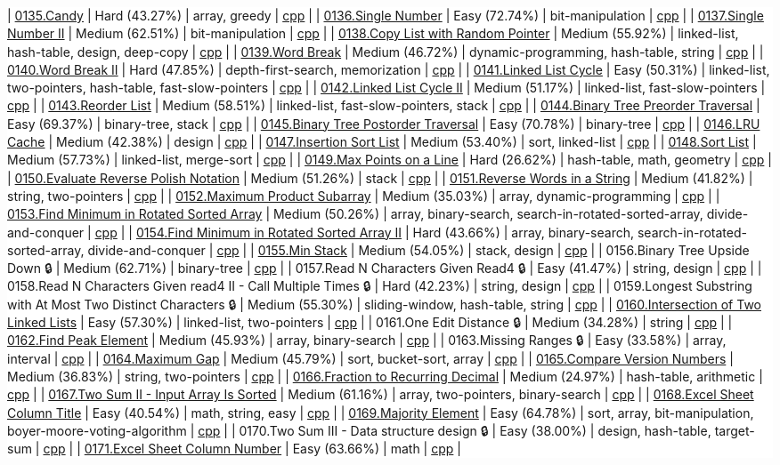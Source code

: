 | [0135.Candy](.doc/0135.candy.md) | Hard (43.27%) | array, greedy | [cpp](.cpp/0135.candy.cpp) |
| [0136.Single Number](.doc/0136.single-number.md) | Easy (72.74%) | bit-manipulation | [cpp](.cpp/0136.single-number.cpp) |
| [0137.Single Number II](.doc/0137.single-number-ii.md) | Medium (62.51%) | bit-manipulation | [cpp](.cpp/0137.single-number-ii.cpp) |
| [0138.Copy List with Random Pointer](.doc/0138.copy-list-with-random-pointer.md) | Medium (55.92%) | linked-list, hash-table, design, deep-copy | [cpp](.cpp/0138.copy-list-with-random-pointer.cpp) |
| [0139.Word Break](.doc/0139.word-break.md) | Medium (46.72%) | dynamic-programming, hash-table, string | [cpp](.cpp/0139.word-break.cpp) |
| [0140.Word Break II](.doc/0140.word-break-ii.md) | Hard (47.85%) | depth-first-search, memorization | [cpp](.cpp/0140.word-break-ii.cpp) |
| [0141.Linked List Cycle](.doc/0141.linked-list-cycle.md) | Easy (50.31%) | linked-list, two-pointers, hash-table, fast-slow-pointers | [cpp](.cpp/0141.linked-list-cycle.cpp) |
| [0142.Linked List Cycle II](.doc/0142.linked-list-cycle-ii.md) | Medium (51.17%) | linked-list, fast-slow-pointers | [cpp](.cpp/0142.linked-list-cycle-ii.cpp) |
| [0143.Reorder List](.doc/0143.reorder-list.md) | Medium (58.51%) | linked-list, fast-slow-pointers, stack | [cpp](.cpp/0143.reorder-list.cpp) |
| [0144.Binary Tree Preorder Traversal](.doc/0144.binary-tree-preorder-traversal.md) | Easy (69.37%) | binary-tree, stack | [cpp](.cpp/0144.binary-tree-preorder-traversal.cpp) |
| [0145.Binary Tree Postorder Traversal](.doc/0145.binary-tree-postorder-traversal.md) | Easy (70.78%) | binary-tree | [cpp](.cpp/0145.binary-tree-postorder-traversal.cpp) |
| [0146.LRU Cache](.doc/0146.lru-cache.md) | Medium (42.38%) | design | [cpp](.cpp/0146.lru-cache.cpp) |
| [0147.Insertion Sort List](.doc/0147.insertion-sort-list.md) | Medium (53.40%) | sort, linked-list | [cpp](.cpp/0147.insertion-sort-list.cpp) |
| [0148.Sort List](.doc/0148.sort-list.md) | Medium (57.73%) | linked-list, merge-sort | [cpp](.cpp/0148.sort-list.cpp) |
| [0149.Max Points on a Line](.doc/0149.max-points-on-a-line.md) | Hard (26.62%) | hash-table, math, geometry | [cpp](.cpp/0149.max-points-on-a-line.cpp) |
| [0150.Evaluate Reverse Polish Notation](.doc/0150.evaluate-reverse-polish-notation.md) | Medium (51.26%) | stack | [cpp](.cpp/0150.evaluate-reverse-polish-notation.cpp) |
| [0151.Reverse Words in a String](.doc/0151.reverse-words-in-a-string.md) | Medium (41.82%) | string, two-pointers | [cpp](.cpp/0151.reverse-words-in-a-string.cpp) |
| [0152.Maximum Product Subarray](.doc/0152.maximum-product-subarray.md) | Medium (35.03%) | array, dynamic-programming | [cpp](.cpp/0152.maximum-product-subarray.cpp) |
| [0153.Find Minimum in Rotated Sorted Array](.doc/0153.find-minimum-in-rotated-sorted-array.md) | Medium (50.26%) | array, binary-search, search-in-rotated-sorted-array, divide-and-conquer | [cpp](.cpp/0153.find-minimum-in-rotated-sorted-array.cpp) |
| [0154.Find Minimum in Rotated Sorted Array II](.doc/0154.find-minimum-in-rotated-sorted-array-ii.md) | Hard (43.66%) | array, binary-search, search-in-rotated-sorted-array, divide-and-conquer | [cpp](.cpp/0154.find-minimum-in-rotated-sorted-array-ii.cpp) |
| [0155.Min Stack](.doc/0155.min-stack.md) | Medium (54.05%) | stack, design | [cpp](.cpp/0155.min-stack.cpp) |
| 0156.Binary Tree Upside Down 🔒 | Medium (62.71%) | binary-tree | [cpp](.cpp/0156.binary-tree-upside-down.cpp) |
| 0157.Read N Characters Given Read4 🔒 | Easy (41.47%) | string, design | [cpp](.cpp/0157.read-n-characters-given-read4.cpp) |
| 0158.Read N Characters Given read4 II - Call Multiple Times 🔒 | Hard (42.23%) | string, design | [cpp](.cpp/0158.read-n-characters-given-read4-ii---call-multiple-times.cpp) |
| 0159.Longest Substring with At Most Two Distinct Characters 🔒 | Medium (55.30%) | sliding-window, hash-table, string | [cpp](.cpp/0159.longest-substring-with-at-most-two-distinct-characters.cpp) |
| [0160.Intersection of Two Linked Lists](.doc/0160.intersection-of-two-linked-lists.md) | Easy (57.30%) | linked-list, two-pointers | [cpp](.cpp/0160.intersection-of-two-linked-lists.cpp) |
| 0161.One Edit Distance 🔒 | Medium (34.28%) | string | [cpp](.cpp/0161.one-edit-distance.cpp) |
| [0162.Find Peak Element](.doc/0162.find-peak-element.md) | Medium (45.93%) | array, binary-search | [cpp](.cpp/0162.find-peak-element.cpp) |
| 0163.Missing Ranges 🔒 | Easy (33.58%) | array, interval | [cpp](.cpp/0163.missing-ranges.cpp) |
| [0164.Maximum Gap](.doc/0164.maximum-gap.md) | Medium (45.79%) | sort, bucket-sort, array | [cpp](.cpp/0164.maximum-gap.cpp) |
| [0165.Compare Version Numbers](.doc/0165.compare-version-numbers.md) | Medium (36.83%) | string, two-pointers | [cpp](.cpp/0165.compare-version-numbers.cpp) |
| [0166.Fraction to Recurring Decimal](.doc/0166.fraction-to-recurring-decimal.md) | Medium (24.97%) | hash-table, arithmetic | [cpp](.cpp/0166.fraction-to-recurring-decimal.cpp) |
| [0167.Two Sum II - Input Array Is Sorted](.doc/0167.two-sum-ii-input-array-is-sorted.md) | Medium (61.16%) | array, two-pointers, binary-search | [cpp](.cpp/0167.two-sum-ii-input-array-is-sorted.cpp) |
| [0168.Excel Sheet Column Title](.doc/0168.excel-sheet-column-title.md) | Easy (40.54%) | math, string, easy | [cpp](.cpp/0168.excel-sheet-column-title.cpp) |
| [0169.Majority Element](.doc/0169.majority-element.md) | Easy (64.78%) | sort, array, bit-manipulation, boyer-moore-voting-algorithm | [cpp](.cpp/0169.majority-element.cpp) |
| 0170.Two Sum III - Data structure design 🔒 | Easy (38.00%) | design, hash-table, target-sum | [cpp](.cpp/0170.two-sum-iii---data-structure-design.cpp) |
| [0171.Excel Sheet Column Number](.doc/0171.excel-sheet-column-number.md) | Easy (63.66%) | math | [cpp](.cpp/0171.excel-sheet-column-number.cpp) |